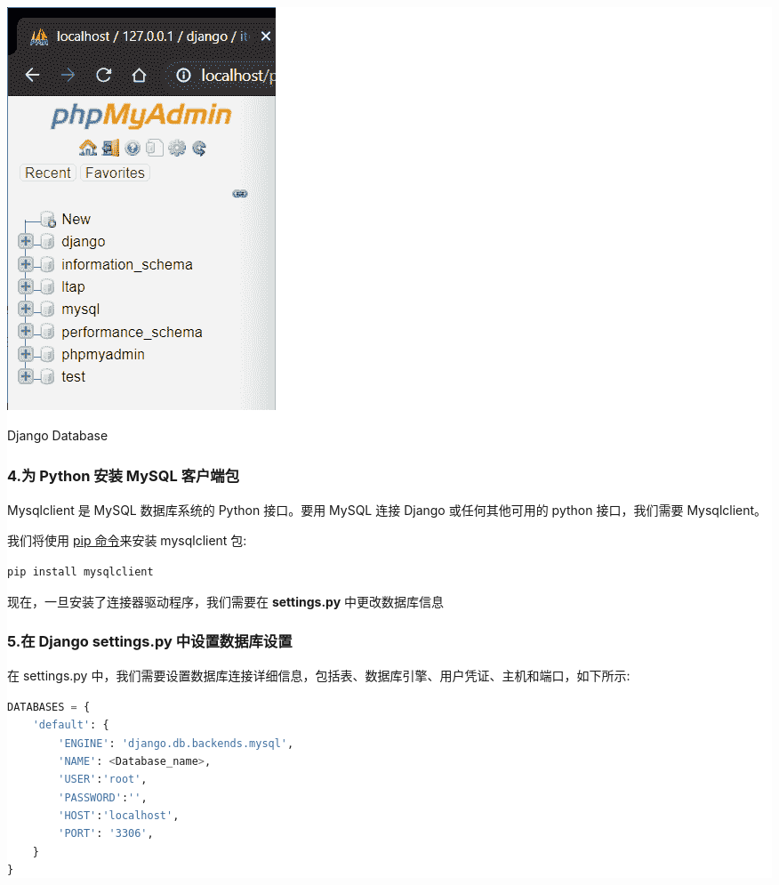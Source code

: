 ![Django Database](img/e7f18d952615a800a80cf353c2c6346e.png)

Django Database

### 4.**为 Python 安装 MySQL 客户端**包

Mysqlclient 是 MySQL 数据库系统的 Python 接口。要用 MySQL 连接 Django 或任何其他可用的 python 接口，我们需要 Mysqlclient。

我们将使用 [pip 命令](https://www.askpython.com/python-modules/python-pip)来安装 mysqlclient 包:

```py
pip install mysqlclient

```

现在，一旦安装了连接器驱动程序，我们需要在 **settings.py** 中更改数据库信息

### 5.在 Django settings.py 中设置数据库设置

在 settings.py 中，我们需要设置数据库连接详细信息，包括表、数据库引擎、用户凭证、主机和端口，如下所示:

```py
DATABASES = {
    'default': {
        'ENGINE': 'django.db.backends.mysql',
        'NAME': <Database_name>,
        'USER':'root',
        'PASSWORD':'',
        'HOST':'localhost',
        'PORT': '3306',
    }
}

```
